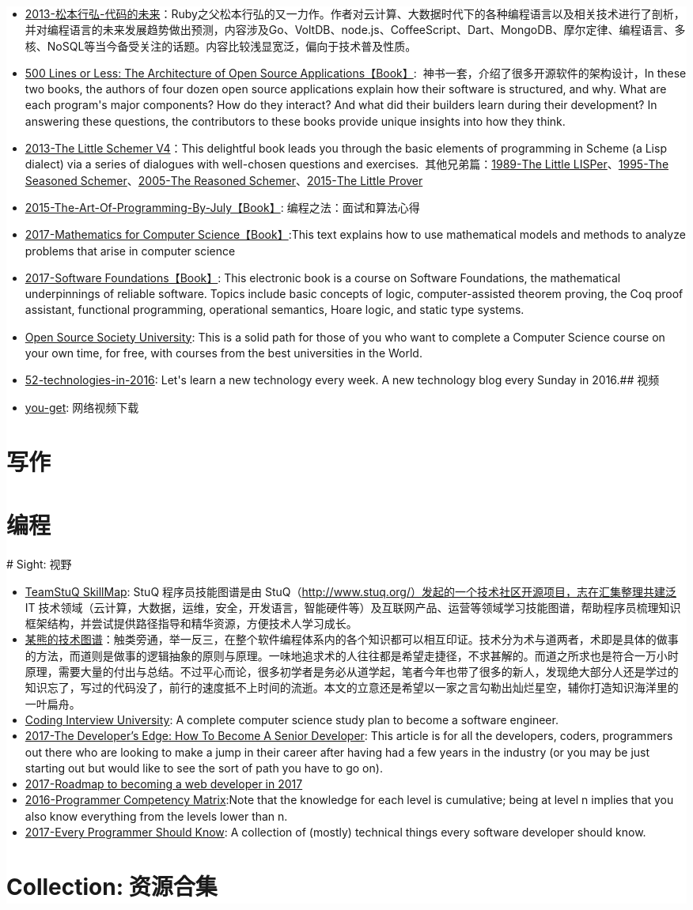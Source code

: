 - [2013-松本行弘-代码的未来](https://book.douban.com/subject/24536403/)：Ruby之父松本行弘的又一力作。作者对云计算、大数据时代下的各种编程语言以及相关技术进行了剖析，并对编程语言的未来发展趋势做出预测，内容涉及Go、VoltDB、node.js、CoffeeScript、Dart、MongoDB、摩尔定律、编程语言、多核、NoSQL等当今备受关注的话题。内容比较浅显宽泛，偏向于技术普及性质。
- [500 Lines or Less: The Architecture of Open Source Applications【Book】](http://aosabook.org/en/index.html):  神书一套，介绍了很多开源软件的架构设计，In these two books, the authors of four dozen open source applications explain how their software is structured, and why. What are each program's major components? How do they interact? And what did their builders learn during their development? In answering these questions, the contributors to these books provide unique insights into how they think.

- [2013-The Little Schemer V4](https://drive.wps.cn/view/l/882c5c0df99841f5858417d5e6ae32c1)：This delightful book leads you through the basic elements of programming in Scheme (a Lisp dialect) via a series of dialogues with well-chosen questions and exercises.  其他兄弟篇：[1989-The Little LISPer](https://www.amazon.com/exec/obidos/ASIN/0023397632/)、[1995-The Seasoned Schemer](https://book.douban.com/subject/1726083/)、[2005-The Reasoned Schemer](https://book.douban.com/subject/1726088/)、[2015-The Little Prover](http://the-little-prover.github.io/)
- [2015-The-Art-Of-Programming-By-July【Book】](http://6me.us/oEiD): 编程之法：面试和算法心得
- [2017-Mathematics for Computer Science【Book】](https://courses.csail.mit.edu/6.042/spring17/mcs.pdf):This text explains how to use mathematical models and methods to analyze problems that arise in computer science
- [2017-Software Foundations【Book】](https://www.cis.upenn.edu/~bcpierce/sf/current/index.html): This electronic book is a course on Software Foundations, the mathematical underpinnings of reliable software. Topics include basic concepts of logic, computer-assisted theorem proving, the Coq proof assistant, functional programming, operational semantics, Hoare logic, and static type systems.

- [Open Source Society University](http://6me.us/eWa): This is a solid path for those of you who want to complete a Computer Science course on your own time, for free, with courses from the best universities in the World.
- [52-technologies-in-2016](https://github.com/shekhargulati/52-technologies-in-2016): Let's learn a new technology every week. A new technology blog every Sunday in 2016.## 视频


- [you-get](https://github.com/soimort/you-get): 网络视频下载

# 写作
# 编程
# Sight: 视野

- [TeamStuQ SkillMap](https://github.com/TeamStuQ/skill-map): StuQ 程序员技能图谱是由 StuQ（http://www.stuq.org/）发起的一个技术社区开源项目，志在汇集整理共建泛 IT 技术领域（云计算，大数据，运维，安全，开发语言，智能硬件等）及互联网产品、运营等领域学习技能图谱，帮助程序员梳理知识框架结构，并尝试提供路径指导和精华资源，方便技术人学习成长。
- [某熊的技术图谱](https://github.com/wxyyxc1992/Coder-Knowledge-Management)：触类旁通，举一反三，在整个软件编程体系内的各个知识都可以相互印证。技术分为术与道两者，术即是具体的做事的方法，而道则是做事的逻辑抽象的原则与原理。一味地追求术的人往往都是希望走捷径，不求甚解的。而道之所求也是符合一万小时原理，需要大量的付出与总结。不过平心而论，很多初学者是务必从道学起，笔者今年也带了很多的新人，发现绝大部分人还是学过的知识忘了，写过的代码没了，前行的速度抵不上时间的流逝。本文的立意还是希望以一家之言勾勒出灿烂星空，辅你打造知识海洋里的一叶扁舟。 
- [Coding Interview University](https://github.com/jwasham/coding-interview-university): A complete computer science study plan to become a software engineer.
- [2017-The Developer’s Edge: How To Become A Senior Developer](http://6me.us/h8Zcz): This article is for all the developers, coders, programmers out there who are looking to make a jump in their career after having had a few years in the industry (or you may be just starting out but would like to see the sort of path you have to go on).
- [2017-Roadmap to becoming a web developer in 2017](https://github.com/kamranahmedse/developer-roadmap)
- [2016-Programmer Competency Matrix](http://sijinjoseph.com/programmer-competency-matrix/):Note that the knowledge for each level is cumulative; being at level n implies that you also know everything from the levels lower than n.
- [2017-Every Programmer Should Know](https://github.com/mr-mig/every-programmer-should-know): A collection of (mostly) technical things every software developer should know.
# Collection: 资源合集
